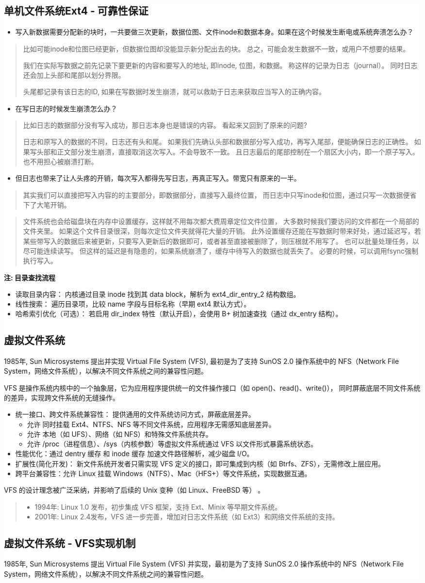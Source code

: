 ## 单机文件系统Ext4 - 可靠性保证
- 写入新数据需要分配新的块时，一共要做三次更新，数据位图、文件inode和数据本身。如果在这个时候发生断电或系统奔溃怎么办？
> 比如可能inode和位图已经更新，但数据位图却没能显示新分配出去的块。 总之，可能会发生数据不一致，或用户不想要的结果。 
>
> 我们在实际写数据之前先记录下要更新的内容和要写入的地址, 即inode, 位图，和数据。 称这样的记录为日志（journal）。
> 同时日志还会加上头部和尾部以划分界限。 
> 
> 头尾都记录有该日志的ID, 如果在写数据时发生崩溃，就可以救助于日志来获取应当写入的正确内容。 

- 在写日志的时候发生崩溃怎么办？ 
> 
> 比如日志的数据部分没有写入成功，那日志本身也是错误的内容。 看起来又回到了原来的问题?
> 
> 日志和原写入的数据的不同，日志还有头和尾。 如果我们先确认头部和数据部分写入成功，再写入尾部，便能确保日志的正确性。 
> 如果写头部和正文部分发生崩溃，直接取消这次写入。不会导致不一致。 
> 且日志最后的尾部控制在一个扇区大小内，即一个原子写入。 也不用担心被崩溃打断。 

- 但日志也带来了让人头疼的开销，每次写入都得先写日志，再真正写入。带宽只有原来的一半。
> 其实我们可以直接把写入内容的的主要部分，即数据部分，直接写入最终位置， 而日志中只写inode和位图，通过只写一次数据便省下了大笔开销。

> 文件系统也会给磁盘块在内存中设置缓存，这样就不用每次都大费周章定位文件位置， 大多数时候我们要访问的文件都在一个局部的文件夹里。
> 如果这个文件目录很深，则每次定位文件夹就得花大量的开销。
> 此外设置缓存还能在写数据时带来好处，通过延迟写，若某些带写入的数据后来被更新，只要写入更新后的数据即可，或者甚至直接被删除了，则压根就不用写了。
> 也可以批量处理任务，以尽可能连续读写。
> 但这样的延迟是有隐患的，如果系统崩溃了，缓存中待写入的数据也就丢失了。 必要的时候，可以调用fsync强制执行写入。

**注: 目录查找流程**
- 读取目录内容： 内核通过目录 inode 找到其 data block，解析为 ext4_dir_entry_2 结构数组。
- 线性搜索： 遍历目录项，比较 name 字段与目标名称（早期 ext4 默认方式）。
- 哈希索引优化（可选）： 若启用 dir_index 特性（默认开启），会使用 B+ 树加速查找（通过 dx_entry 结构）。

## 虚拟文件系统
1985年, Sun Microsystems 提出并实现 Virtual File System (VFS), 最初是为了支持 SunOS 2.0 操作系统中的 NFS（Network File System，网络文件系统），以解决不同文件系统之间的兼容性问题。

VFS 是操作系统内核中的一个抽象层，它为应用程序提供统一的文件操作接口（如 open()、read()、write()）， 同时屏蔽底层不同文件系统的差异，实现跨文件系统的无缝操作。
* 统一接口、跨文件系统兼容性： 提供通用的文件系统访问方式，屏蔽底层差异。
  * 允许 同时挂载 Ext4、NTFS、NFS 等不同文件系统，应用程序无需感知底层差异。
  * 允许 本地（如 UFS）、网络（如 NFS）和特殊文件系统共存。
  * 允许 /proc（进程信息）、/sys（内核参数）等虚拟文件系统通过 VFS 以文件形式暴露系统状态。
* 性能优化：通过 dentry 缓存 和 inode 缓存 加速文件路径解析，减少磁盘 I/O。
* 扩展性(简化开发)： 新文件系统开发者只需实现 VFS 定义的接口，即可集成到内核（如 Btrfs、ZFS），无需修改上层应用。
* 跨平台兼容性：允许 Linux 挂载 Windows（NTFS）、Mac（HFS+）等文件系统，实现数据互通。

VFS 的设计理念被广泛采纳，并影响了后续的 Unix 变种（如 Linux、FreeBSD 等） 。
> - 1994年: Linux 1.0 发布，初步集成 VFS 框架，支持 Ext、Minix 等早期文件系统。
> - 2001年: Linux 2.4发布，VFS 进一步完善，增加对日志文件系统（如 Ext3）和网络文件系统的支持。

## 虚拟文件系统 - VFS实现机制

1985年, Sun Microsystems 提出 Virtual File System (VFS) 并实现，最初是为了支持 SunOS 2.0 操作系统中的 NFS（Network File System，网络文件系统），以解决不同文件系统之间的兼容性问题。
